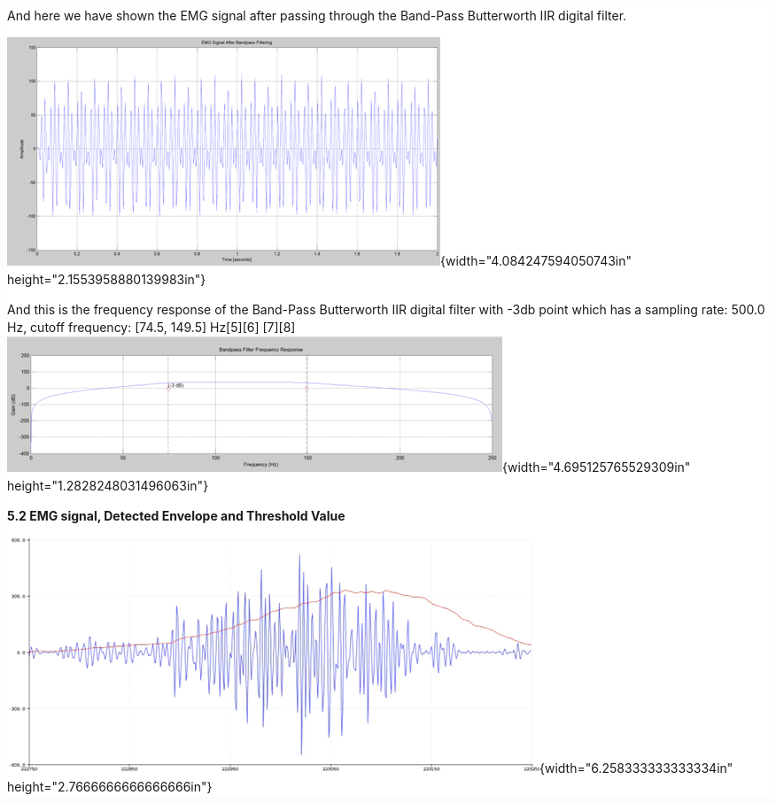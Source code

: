 And here we have shown the EMG signal after passing through the
Band-Pass Butterworth IIR digital filter.

![](media/image16.png){width="4.084247594050743in"
height="2.1553958880139983in"}

And this is the frequency response of the Band-Pass Butterworth IIR
digital filter with -3db point which has a sampling rate: 500.0 Hz,
cutoff frequency: \[74.5, 149.5\] Hz\[5\]\[6\]
\[7\]\[8\]![](media/image17.png){width="4.695125765529309in"
height="1.2828248031496063in"}

**5.2 EMG signal, Detected Envelope and Threshold Value**

![](media/image18.png){width="6.258333333333334in"
height="2.7666666666666666in"}
